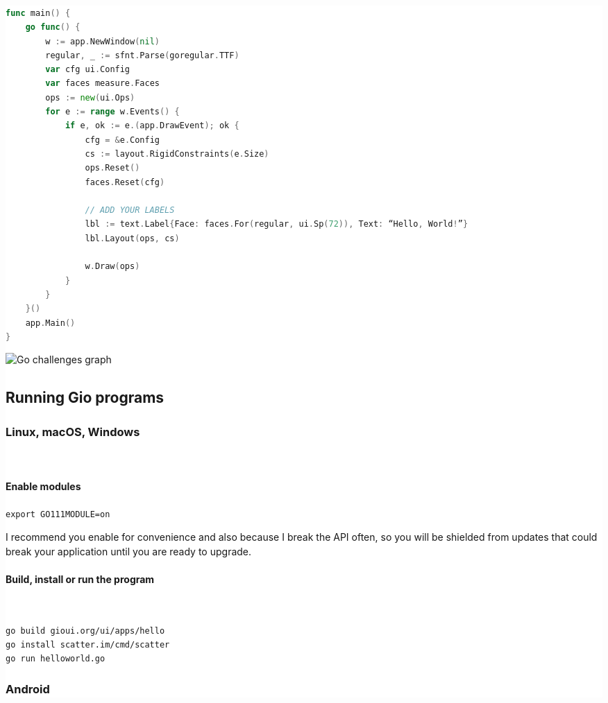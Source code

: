 ```go
func main() {
    go func() {
        w := app.NewWindow(nil)
        regular, _ := sfnt.Parse(goregular.TTF)
        var cfg ui.Config
        var faces measure.Faces
        ops := new(ui.Ops)
        for e := range w.Events() {
            if e, ok := e.(app.DrawEvent); ok {
                cfg = &e.Config
                cs := layout.RigidConstraints(e.Size)
                ops.Reset()
                faces.Reset(cfg)

                // ADD YOUR LABELS
                lbl := text.Label{Face: faces.For(regular, ui.Sp(72)), Text: “Hello, World!”}
                lbl.Layout(ops, cs)

                w.Draw(ops)
            }
        }
    }()
    app.Main()
}
```

![Go challenges graph](/gophercon-2019/gophercon-2019-gio-hello-world.jpg "Go challenges graph")

## Running Gio programs

### Linux, macOS, Windows

<br />

#### Enable modules

`export GO111MODULE=on`

I recommend you enable for convenience and also because I break the API often, so you will be shielded from updates that could break your application until you are ready to upgrade.

#### Build, install or run the program

<br />

```
go build gioui.org/ui/apps/hello
go install scatter.im/cmd/scatter
go run helloworld.go
```

### Android
